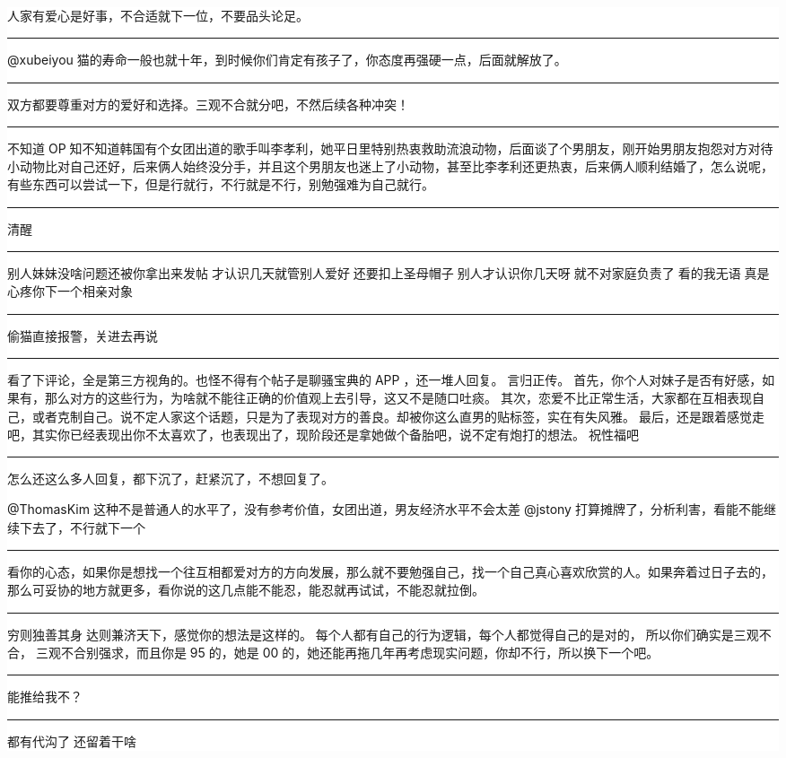 人家有爱心是好事，不合适就下一位，不要品头论足。

---------------------------------------------------

@xubeiyou 猫的寿命一般也就十年，到时候你们肯定有孩子了，你态度再强硬一点，后面就解放了。

---------------------------------------------------

双方都要尊重对方的爱好和选择。三观不合就分吧，不然后续各种冲突！

---------------------------------------------------

不知道 OP 知不知道韩国有个女团出道的歌手叫李孝利，她平日里特别热衷救助流浪动物，后面谈了个男朋友，刚开始男朋友抱怨对方对待小动物比对自己还好，后来俩人始终没分手，并且这个男朋友也迷上了小动物，甚至比李孝利还更热衷，后来俩人顺利结婚了，怎么说呢，有些东西可以尝试一下，但是行就行，不行就是不行，别勉强难为自己就行。

---------------------------------------------------

清醒

---------------------------------------------------

别人妹妹没啥问题还被你拿出来发帖 才认识几天就管别人爱好 还要扣上圣母帽子 别人才认识你几天呀 就不对家庭负责了 看的我无语 真是心疼你下一个相亲对象

---------------------------------------------------

偷猫直接报警，关进去再说

---------------------------------------------------

看了下评论，全是第三方视角的。也怪不得有个帖子是聊骚宝典的 APP ，还一堆人回复。
言归正传。
首先，你个人对妹子是否有好感，如果有，那么对方的这些行为，为啥就不能往正确的价值观上去引导，这又不是随口吐痰。
其次，恋爱不比正常生活，大家都在互相表现自己，或者克制自己。说不定人家这个话题，只是为了表现对方的善良。却被你这么直男的贴标签，实在有失风雅。
最后，还是跟着感觉走吧，其实你已经表现出你不太喜欢了，也表现出了，现阶段还是拿她做个备胎吧，说不定有炮打的想法。
祝性福吧

---------------------------------------------------

怎么还这么多人回复，都下沉了，赶紧沉了，不想回复了。

@ThomasKim  这种不是普通人的水平了，没有参考价值，女团出道，男友经济水平不会太差
@jstony  打算摊牌了，分析利害，看能不能继续下去了，不行就下一个

---------------------------------------------------

看你的心态，如果你是想找一个往互相都爱对方的方向发展，那么就不要勉强自己，找一个自己真心喜欢欣赏的人。如果奔着过日子去的，那么可妥协的地方就更多，看你说的这几点能不能忍，能忍就再试试，不能忍就拉倒。

---------------------------------------------------

穷则独善其身 达则兼济天下，感觉你的想法是这样的。     每个人都有自己的行为逻辑，每个人都觉得自己的是对的， 所以你们确实是三观不合， 三观不合别强求，而且你是 95 的，她是 00 的，她还能再拖几年再考虑现实问题，你却不行，所以换下一个吧。

---------------------------------------------------

能推给我不？

---------------------------------------------------

都有代沟了 还留着干啥
